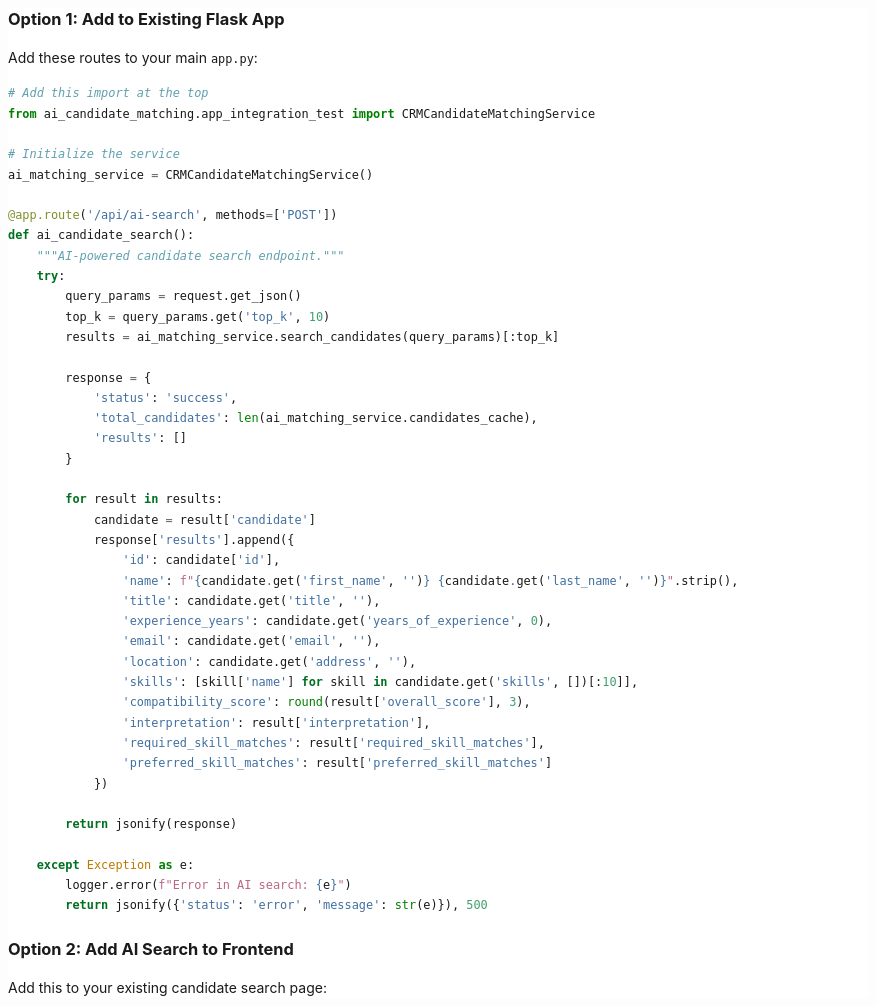 ### Option 1: Add to Existing Flask App

Add these routes to your main `app.py`:

```python
# Add this import at the top
from ai_candidate_matching.app_integration_test import CRMCandidateMatchingService

# Initialize the service
ai_matching_service = CRMCandidateMatchingService()

@app.route('/api/ai-search', methods=['POST'])
def ai_candidate_search():
    """AI-powered candidate search endpoint."""
    try:
        query_params = request.get_json()
        top_k = query_params.get('top_k', 10)
        results = ai_matching_service.search_candidates(query_params)[:top_k]
        
        response = {
            'status': 'success',
            'total_candidates': len(ai_matching_service.candidates_cache),
            'results': []
        }
        
        for result in results:
            candidate = result['candidate']
            response['results'].append({
                'id': candidate['id'],
                'name': f"{candidate.get('first_name', '')} {candidate.get('last_name', '')}".strip(),
                'title': candidate.get('title', ''),
                'experience_years': candidate.get('years_of_experience', 0),
                'email': candidate.get('email', ''),
                'location': candidate.get('address', ''),
                'skills': [skill['name'] for skill in candidate.get('skills', [])[:10]],
                'compatibility_score': round(result['overall_score'], 3),
                'interpretation': result['interpretation'],
                'required_skill_matches': result['required_skill_matches'],
                'preferred_skill_matches': result['preferred_skill_matches']
            })
        
        return jsonify(response)
        
    except Exception as e:
        logger.error(f"Error in AI search: {e}")
        return jsonify({'status': 'error', 'message': str(e)}), 500
```

### Option 2: Add AI Search to Frontend

Add this to your existing candidate search page:
